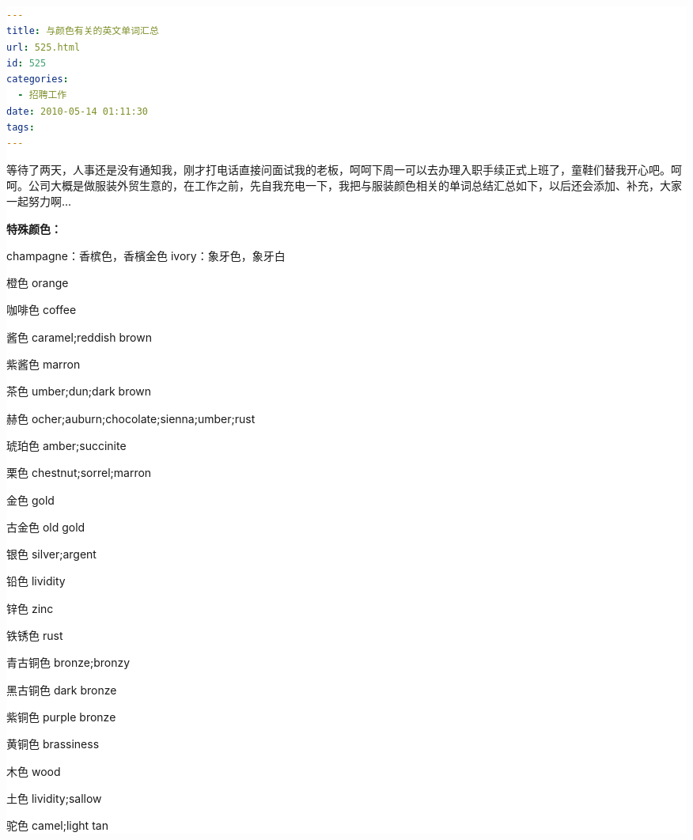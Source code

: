 ```yaml
---
title: 与颜色有关的英文单词汇总
url: 525.html
id: 525
categories:
  - 招聘工作
date: 2010-05-14 01:11:30
tags:
---
```


等待了两天，人事还是没有通知我，刚才打电话直接问面试我的老板，呵呵下周一可以去办理入职手续正式上班了，童鞋们替我开心吧。呵呵。公司大概是做服装外贸生意的，在工作之前，先自我充电一下，我把与服装颜色相关的单词总结汇总如下，以后还会添加、补充，大家一起努力啊...  
  
**特殊颜色：**  
  
champagne：香槟色，香檳金色 ivory：象牙色，象牙白  
  
橙色 orange  
  
咖啡色 coffee  
  
酱色 caramel;reddish brown  
  
  
  
紫酱色 marron  
  
茶色 umber;dun;dark brown  
  
赫色 ocher;auburn;chocolate;sienna;umber;rust  
  
琥珀色 amber;succinite  
  
栗色 chestnut;sorrel;marron  
  
金色 gold  
  
古金色 old gold  
  
银色 silver;argent  
  
铅色 lividity  
  
锌色 zinc  
  
铁锈色 rust  
  
青古铜色 bronze;bronzy  
  
黑古铜色 dark bronze  
  
紫铜色 purple bronze  
  
黄铜色 brassiness  
  
木色 wood  
  
土色 lividity;sallow  
  
驼色 camel;light tan  
  